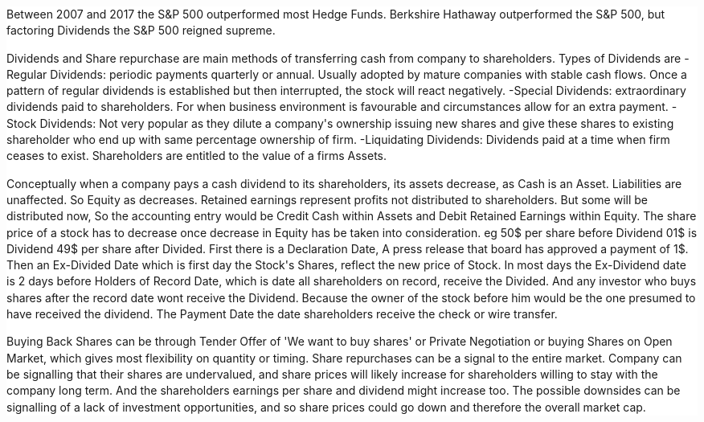 Between 2007 and 2017 the S&P 500 
outperformed most Hedge Funds.
Berkshire Hathaway outperformed the S&P 500,
but factoring Dividends the S&P 500 reigned supreme. 
<br>

Dividends and Share repurchase are main methods 
of transferring cash from company to shareholders. 
Types of Dividends are
-Regular Dividends: periodic payments quarterly or annual.
  Usually adopted by mature companies with stable cash flows.
  Once a pattern of regular dividends is established 
  but then interrupted, the stock will react negatively. 
-Special Dividends: extraordinary dividends paid to shareholders.
  For when business environment is favourable and circumstances 
  allow for an extra payment. 
-Stock Dividends: Not very popular as they dilute a 
  company's ownership issuing new shares 
  and give these shares to existing shareholder
  who end up with same percentage ownership of firm. 
-Liquidating Dividends: Dividends paid at a time when firm ceases
  to exist. Shareholders are entitled to the value of a firms Assets.
<br>

Conceptually when a company pays a cash dividend to its shareholders,
its assets decrease, as Cash is an Asset. Liabilities are unaffected.
So Equity as decreases. Retained earnings represent profits not 
distributed to shareholders. But some will be distributed now,
So the accounting entry would be 
Credit Cash within Assets and 
Debit Retained Earnings within Equity. 
The share price of a stock has to decrease once decrease in Equity
has be taken into consideration. 
eg 50$ per share before Dividend 
   01$ is Dividend
   49$ per share after Divided.
   First there is a Declaration Date,
    A press release that board has approved a payment of 1$.
   Then an Ex-Divided Date which is first day the Stock's Shares,
    reflect the new price of Stock.
   In most days the Ex-Dividend date is 2 days before 
    Holders of Record Date, 
    which is date all shareholders on record,
    receive the Divided. And any investor who buys shares after 
    the record date wont receive the Dividend. Because the owner
    of the stock before him would be the one presumed to have
    received the dividend. 
   The Payment Date the date shareholders receive 
   the check or wire transfer.
<br>

Buying Back Shares can be through Tender Offer of 
'We want to buy shares'
or Private Negotiation or buying Shares on Open Market,
which gives most flexibility on quantity or timing.
Share repurchases can be a signal to the entire market. 
Company can be signalling that their shares are undervalued,
and share prices will likely increase for shareholders
willing to stay with the company long term.
And the shareholders earnings per share 
and dividend might increase too. 
The possible downsides can be signalling of
a lack of investment opportunities, 
and so share prices could go down 
and therefore the overall market cap.